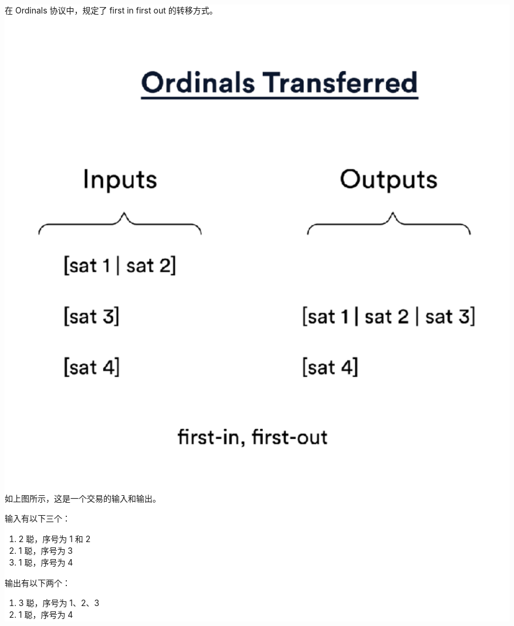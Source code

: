 在 Ordinals 协议中，规定了 first in first out 的转移方式。 

![](./imgs/9.png)

如上图所示，这是一个交易的输入和输出。 

输入有以下三个：

1. 2 聪，序号为 1 和 2
2. 1 聪，序号为 3
3. 1 聪，序号为 4

输出有以下两个：

1. 3 聪，序号为 1、2、3
2. 1 聪，序号为 4
